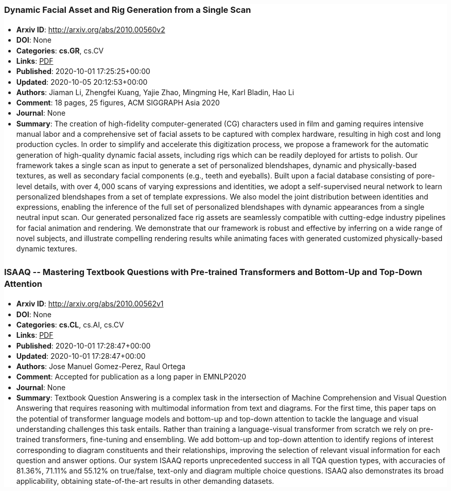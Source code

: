 

### Dynamic Facial Asset and Rig Generation from a Single Scan
- **Arxiv ID**: http://arxiv.org/abs/2010.00560v2
- **DOI**: None
- **Categories**: **cs.GR**, cs.CV
- **Links**: [PDF](http://arxiv.org/pdf/2010.00560v2)
- **Published**: 2020-10-01 17:25:25+00:00
- **Updated**: 2020-10-05 20:12:53+00:00
- **Authors**: Jiaman Li, Zhengfei Kuang, Yajie Zhao, Mingming He, Karl Bladin, Hao Li
- **Comment**: 18 pages, 25 figures, ACM SIGGRAPH Asia 2020
- **Journal**: None
- **Summary**: The creation of high-fidelity computer-generated (CG) characters used in film and gaming requires intensive manual labor and a comprehensive set of facial assets to be captured with complex hardware, resulting in high cost and long production cycles. In order to simplify and accelerate this digitization process, we propose a framework for the automatic generation of high-quality dynamic facial assets, including rigs which can be readily deployed for artists to polish. Our framework takes a single scan as input to generate a set of personalized blendshapes, dynamic and physically-based textures, as well as secondary facial components (e.g., teeth and eyeballs). Built upon a facial database consisting of pore-level details, with over $4,000$ scans of varying expressions and identities, we adopt a self-supervised neural network to learn personalized blendshapes from a set of template expressions. We also model the joint distribution between identities and expressions, enabling the inference of the full set of personalized blendshapes with dynamic appearances from a single neutral input scan. Our generated personalized face rig assets are seamlessly compatible with cutting-edge industry pipelines for facial animation and rendering. We demonstrate that our framework is robust and effective by inferring on a wide range of novel subjects, and illustrate compelling rendering results while animating faces with generated customized physically-based dynamic textures.



### ISAAQ -- Mastering Textbook Questions with Pre-trained Transformers and Bottom-Up and Top-Down Attention
- **Arxiv ID**: http://arxiv.org/abs/2010.00562v1
- **DOI**: None
- **Categories**: **cs.CL**, cs.AI, cs.CV
- **Links**: [PDF](http://arxiv.org/pdf/2010.00562v1)
- **Published**: 2020-10-01 17:28:47+00:00
- **Updated**: 2020-10-01 17:28:47+00:00
- **Authors**: Jose Manuel Gomez-Perez, Raul Ortega
- **Comment**: Accepted for publication as a long paper in EMNLP2020
- **Journal**: None
- **Summary**: Textbook Question Answering is a complex task in the intersection of Machine Comprehension and Visual Question Answering that requires reasoning with multimodal information from text and diagrams. For the first time, this paper taps on the potential of transformer language models and bottom-up and top-down attention to tackle the language and visual understanding challenges this task entails. Rather than training a language-visual transformer from scratch we rely on pre-trained transformers, fine-tuning and ensembling. We add bottom-up and top-down attention to identify regions of interest corresponding to diagram constituents and their relationships, improving the selection of relevant visual information for each question and answer options. Our system ISAAQ reports unprecedented success in all TQA question types, with accuracies of 81.36%, 71.11% and 55.12% on true/false, text-only and diagram multiple choice questions. ISAAQ also demonstrates its broad applicability, obtaining state-of-the-art results in other demanding datasets.

